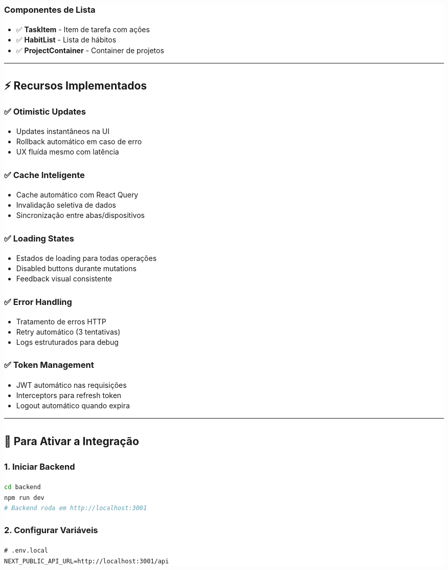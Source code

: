 ### **Componentes de Lista**
- ✅ **TaskItem** - Item de tarefa com ações
- ✅ **HabitList** - Lista de hábitos
- ✅ **ProjectContainer** - Container de projetos

---

## ⚡ Recursos Implementados

### **✅ Otimistic Updates**
- Updates instantâneos na UI
- Rollback automático em caso de erro
- UX fluída mesmo com latência

### **✅ Cache Inteligente**
- Cache automático com React Query
- Invalidação seletiva de dados
- Sincronização entre abas/dispositivos

### **✅ Loading States**
- Estados de loading para todas operações
- Disabled buttons durante mutations
- Feedback visual consistente

### **✅ Error Handling**
- Tratamento de erros HTTP
- Retry automático (3 tentativas)
- Logs estruturados para debug

### **✅ Token Management**
- JWT automático nas requisições
- Interceptors para refresh token
- Logout automático quando expira

---

## 🚀 Para Ativar a Integração

### **1. Iniciar Backend**
```bash
cd backend
npm run dev
# Backend roda em http://localhost:3001
```

### **2. Configurar Variáveis**
```env
# .env.local
NEXT_PUBLIC_API_URL=http://localhost:3001/api
```
